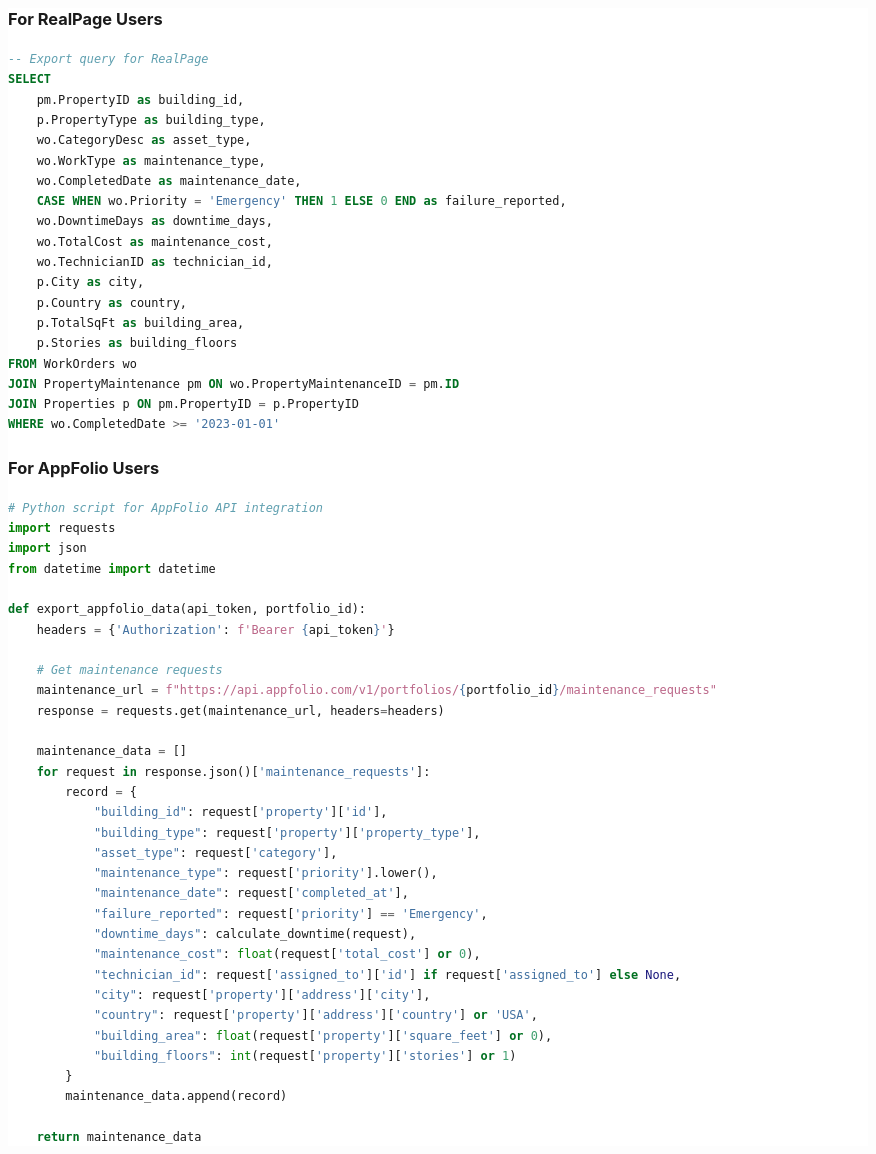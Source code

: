 ### For RealPage Users
```sql
-- Export query for RealPage
SELECT 
    pm.PropertyID as building_id,
    p.PropertyType as building_type,
    wo.CategoryDesc as asset_type,
    wo.WorkType as maintenance_type,
    wo.CompletedDate as maintenance_date,
    CASE WHEN wo.Priority = 'Emergency' THEN 1 ELSE 0 END as failure_reported,
    wo.DowntimeDays as downtime_days,
    wo.TotalCost as maintenance_cost,
    wo.TechnicianID as technician_id,
    p.City as city,
    p.Country as country,
    p.TotalSqFt as building_area,
    p.Stories as building_floors
FROM WorkOrders wo
JOIN PropertyMaintenance pm ON wo.PropertyMaintenanceID = pm.ID
JOIN Properties p ON pm.PropertyID = p.PropertyID
WHERE wo.CompletedDate >= '2023-01-01'
```

### For AppFolio Users
```python
# Python script for AppFolio API integration
import requests
import json
from datetime import datetime

def export_appfolio_data(api_token, portfolio_id):
    headers = {'Authorization': f'Bearer {api_token}'}
    
    # Get maintenance requests
    maintenance_url = f"https://api.appfolio.com/v1/portfolios/{portfolio_id}/maintenance_requests"
    response = requests.get(maintenance_url, headers=headers)
    
    maintenance_data = []
    for request in response.json()['maintenance_requests']:
        record = {
            "building_id": request['property']['id'],
            "building_type": request['property']['property_type'],
            "asset_type": request['category'],
            "maintenance_type": request['priority'].lower(),
            "maintenance_date": request['completed_at'],
            "failure_reported": request['priority'] == 'Emergency',
            "downtime_days": calculate_downtime(request),
            "maintenance_cost": float(request['total_cost'] or 0),
            "technician_id": request['assigned_to']['id'] if request['assigned_to'] else None,
            "city": request['property']['address']['city'],
            "country": request['property']['address']['country'] or 'USA',
            "building_area": float(request['property']['square_feet'] or 0),
            "building_floors": int(request['property']['stories'] or 1)
        }
        maintenance_data.append(record)
    
    return maintenance_data
```
